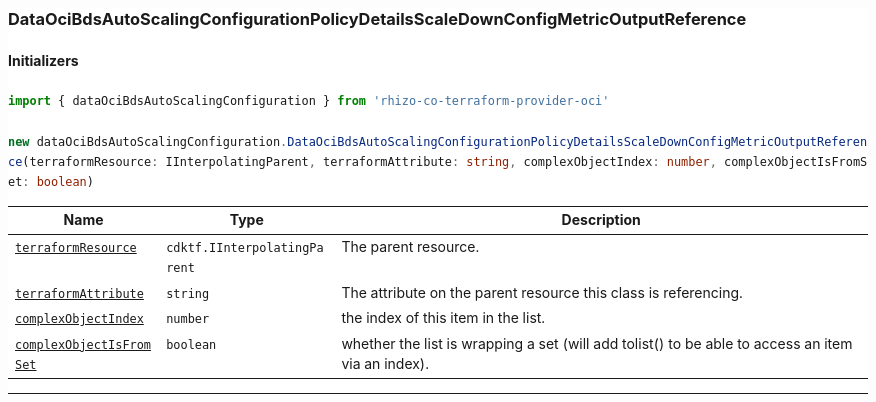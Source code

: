 

### DataOciBdsAutoScalingConfigurationPolicyDetailsScaleDownConfigMetricOutputReference <a name="DataOciBdsAutoScalingConfigurationPolicyDetailsScaleDownConfigMetricOutputReference" id="rhizo-co-terraform-provider-oci.dataOciBdsAutoScalingConfiguration.DataOciBdsAutoScalingConfigurationPolicyDetailsScaleDownConfigMetricOutputReference"></a>

#### Initializers <a name="Initializers" id="rhizo-co-terraform-provider-oci.dataOciBdsAutoScalingConfiguration.DataOciBdsAutoScalingConfigurationPolicyDetailsScaleDownConfigMetricOutputReference.Initializer"></a>

```typescript
import { dataOciBdsAutoScalingConfiguration } from 'rhizo-co-terraform-provider-oci'

new dataOciBdsAutoScalingConfiguration.DataOciBdsAutoScalingConfigurationPolicyDetailsScaleDownConfigMetricOutputReference(terraformResource: IInterpolatingParent, terraformAttribute: string, complexObjectIndex: number, complexObjectIsFromSet: boolean)
```

| **Name** | **Type** | **Description** |
| --- | --- | --- |
| <code><a href="#rhizo-co-terraform-provider-oci.dataOciBdsAutoScalingConfiguration.DataOciBdsAutoScalingConfigurationPolicyDetailsScaleDownConfigMetricOutputReference.Initializer.parameter.terraformResource">terraformResource</a></code> | <code>cdktf.IInterpolatingParent</code> | The parent resource. |
| <code><a href="#rhizo-co-terraform-provider-oci.dataOciBdsAutoScalingConfiguration.DataOciBdsAutoScalingConfigurationPolicyDetailsScaleDownConfigMetricOutputReference.Initializer.parameter.terraformAttribute">terraformAttribute</a></code> | <code>string</code> | The attribute on the parent resource this class is referencing. |
| <code><a href="#rhizo-co-terraform-provider-oci.dataOciBdsAutoScalingConfiguration.DataOciBdsAutoScalingConfigurationPolicyDetailsScaleDownConfigMetricOutputReference.Initializer.parameter.complexObjectIndex">complexObjectIndex</a></code> | <code>number</code> | the index of this item in the list. |
| <code><a href="#rhizo-co-terraform-provider-oci.dataOciBdsAutoScalingConfiguration.DataOciBdsAutoScalingConfigurationPolicyDetailsScaleDownConfigMetricOutputReference.Initializer.parameter.complexObjectIsFromSet">complexObjectIsFromSet</a></code> | <code>boolean</code> | whether the list is wrapping a set (will add tolist() to be able to access an item via an index). |

---

